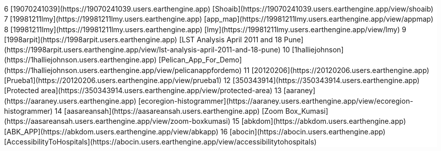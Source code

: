   </tr>
  <tr>
   <td style="text-align:right;"> 6 </td>
   <td style="text-align:left;"> [19070241039](https://19070241039.users.earthengine.app) </td>
   <td style="text-align:left;"> [Shoaib](https://19070241039.users.earthengine.app/view/shoaib) </td>
  </tr>
  <tr>
   <td style="text-align:right;"> 7 </td>
   <td style="text-align:left;"> [19981211lmy](https://19981211lmy.users.earthengine.app) </td>
   <td style="text-align:left;"> [app_map](https://19981211lmy.users.earthengine.app/view/appmap) </td>
  </tr>
  <tr>
   <td style="text-align:right;"> 8 </td>
   <td style="text-align:left;"> [19981211lmy](https://19981211lmy.users.earthengine.app) </td>
   <td style="text-align:left;"> [lmy](https://19981211lmy.users.earthengine.app/view/lmy) </td>
  </tr>
  <tr>
   <td style="text-align:right;"> 9 </td>
   <td style="text-align:left;"> [1998arpit](https://1998arpit.users.earthengine.app) </td>
   <td style="text-align:left;"> [LST Analysis April 2011 and 18 Pune](https://1998arpit.users.earthengine.app/view/lst-analysis-april-2011-and-18-pune) </td>
  </tr>
  <tr>
   <td style="text-align:right;"> 10 </td>
   <td style="text-align:left;"> [1halliejohnson](https://1halliejohnson.users.earthengine.app) </td>
   <td style="text-align:left;"> [Pelican_App_For_Demo](https://1halliejohnson.users.earthengine.app/view/pelicanappfordemo) </td>
  </tr>
  <tr>
   <td style="text-align:right;"> 11 </td>
   <td style="text-align:left;"> [20120206](https://20120206.users.earthengine.app) </td>
   <td style="text-align:left;"> [Prueba1](https://20120206.users.earthengine.app/view/prueba1) </td>
  </tr>
  <tr>
   <td style="text-align:right;"> 12 </td>
   <td style="text-align:left;"> [350343914](https://350343914.users.earthengine.app) </td>
   <td style="text-align:left;"> [Protected area](https://350343914.users.earthengine.app/view/protected-area) </td>
  </tr>
  <tr>
   <td style="text-align:right;"> 13 </td>
   <td style="text-align:left;"> [aaraney](https://aaraney.users.earthengine.app) </td>
   <td style="text-align:left;"> [ecoregion-histogrammer](https://aaraney.users.earthengine.app/view/ecoregion-histogrammer) </td>
  </tr>
  <tr>
   <td style="text-align:right;"> 14 </td>
   <td style="text-align:left;"> [aasareansah](https://aasareansah.users.earthengine.app) </td>
   <td style="text-align:left;"> [Zoom Box_Kumasi](https://aasareansah.users.earthengine.app/view/zoom-boxkumasi) </td>
  </tr>
  <tr>
   <td style="text-align:right;"> 15 </td>
   <td style="text-align:left;"> [abkdom](https://abkdom.users.earthengine.app) </td>
   <td style="text-align:left;"> [ABK_APP](https://abkdom.users.earthengine.app/view/abkapp) </td>
  </tr>
  <tr>
   <td style="text-align:right;"> 16 </td>
   <td style="text-align:left;"> [abocin](https://abocin.users.earthengine.app) </td>
   <td style="text-align:left;"> [AccessibilityToHospitals](https://abocin.users.earthengine.app/view/accessibilitytohospitals) </td>
  </tr>
  <tr>